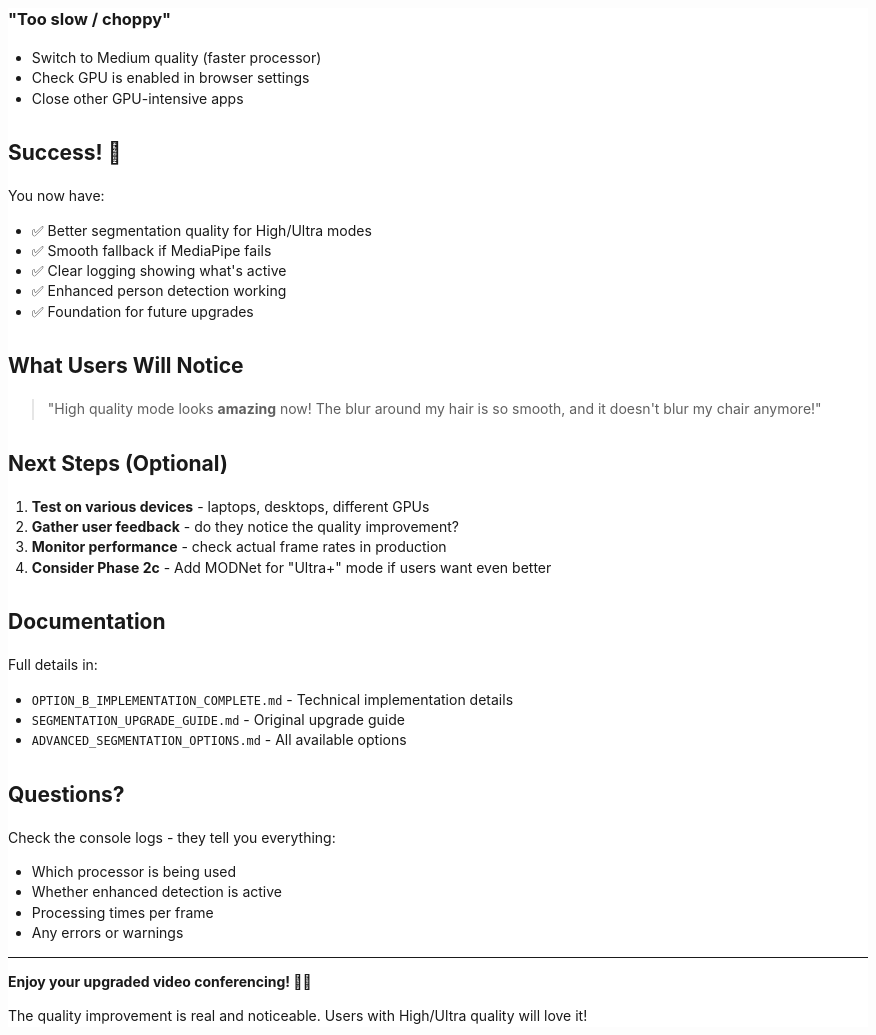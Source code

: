 ### "Too slow / choppy"
- Switch to Medium quality (faster processor)
- Check GPU is enabled in browser settings
- Close other GPU-intensive apps

## Success! 🎉

You now have:
- ✅ Better segmentation quality for High/Ultra modes
- ✅ Smooth fallback if MediaPipe fails
- ✅ Clear logging showing what's active
- ✅ Enhanced person detection working
- ✅ Foundation for future upgrades

## What Users Will Notice

> "High quality mode looks **amazing** now! The blur around my hair is so smooth, and it doesn't blur my chair anymore!"

## Next Steps (Optional)

1. **Test on various devices** - laptops, desktops, different GPUs
2. **Gather user feedback** - do they notice the quality improvement?
3. **Monitor performance** - check actual frame rates in production
4. **Consider Phase 2c** - Add MODNet for "Ultra+" mode if users want even better

## Documentation

Full details in:
- `OPTION_B_IMPLEMENTATION_COMPLETE.md` - Technical implementation details
- `SEGMENTATION_UPGRADE_GUIDE.md` - Original upgrade guide
- `ADVANCED_SEGMENTATION_OPTIONS.md` - All available options

## Questions?

Check the console logs - they tell you everything:
- Which processor is being used
- Whether enhanced detection is active
- Processing times per frame
- Any errors or warnings

---

**Enjoy your upgraded video conferencing! 🎥✨**

The quality improvement is real and noticeable. Users with High/Ultra quality will love it!

